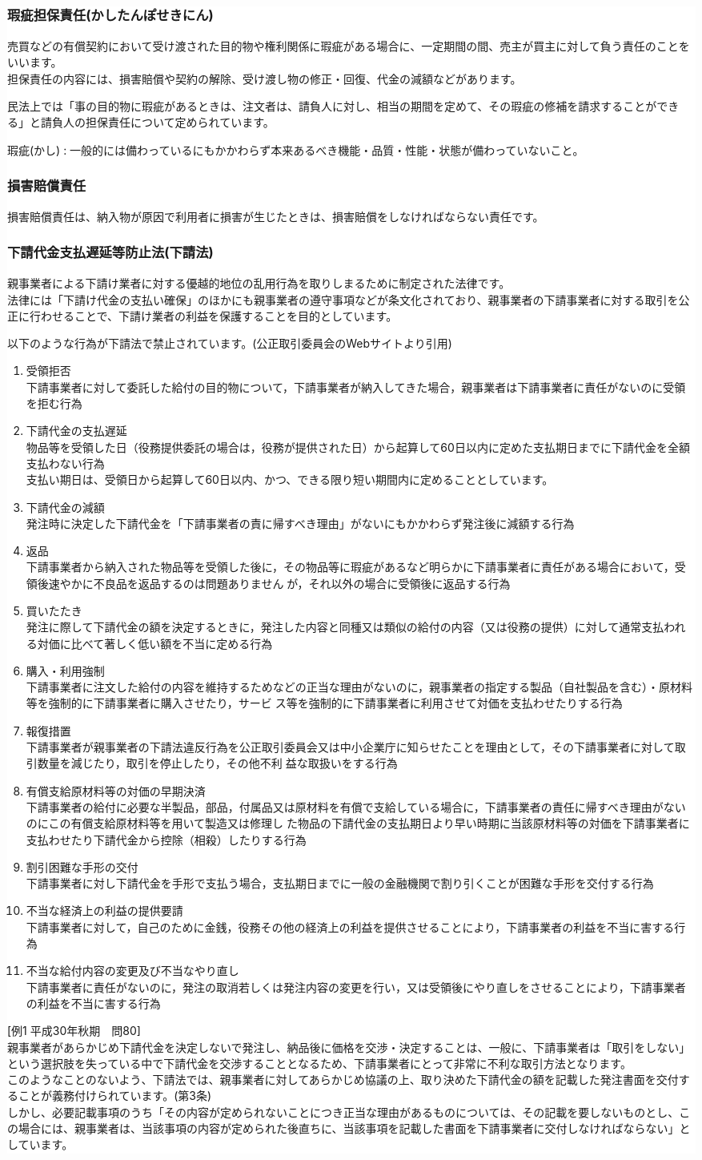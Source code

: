 ### 瑕疵担保責任(かしたんぽせきにん)

売買などの有償契約において受け渡された目的物や権利関係に瑕疵がある場合に、一定期間の間、売主が買主に対して負う責任のことをいいます。  
担保責任の内容には、損害賠償や契約の解除、受け渡し物の修正・回復、代金の減額などがあります。  

民法上では「事の目的物に瑕疵があるときは、注文者は、請負人に対し、相当の期間を定めて、その瑕疵の修補を請求することができる」と請負人の担保責任について定められています。  

瑕疵(かし) : 一般的には備わっているにもかかわらず本来あるべき機能・品質・性能・状態が備わっていないこと。  

### 損害賠償責任

損害賠償責任は、納入物が原因で利用者に損害が生じたときは、損害賠償をしなければならない責任です。

### 下請代金支払遅延等防止法(下請法)

親事業者による下請け業者に対する優越的地位の乱用行為を取りしまるために制定された法律です。  
法律には「下請け代金の支払い確保」のほかにも親事業者の遵守事項などが条文化されており、親事業者の下請事業者に対する取引を公正に行わせることで、下請け業者の利益を保護することを目的としています。  

以下のような行為が下請法で禁止されています。(公正取引委員会のWebサイトより引用)  

1. 受領拒否  
下請事業者に対して委託した給付の目的物について，下請事業者が納入してきた場合，親事業者は下請事業者に責任がないのに受領を拒む行為  

2. 下請代金の支払遅延  
物品等を受領した日（役務提供委託の場合は，役務が提供された日）から起算して60日以内に定めた支払期日までに下請代金を全額支払わない行為  
支払い期日は、受領日から起算して60日以内、かつ、できる限り短い期間内に定めることとしています。  

3. 下請代金の減額  
発注時に決定した下請代金を「下請事業者の責に帰すべき理由」がないにもかかわらず発注後に減額する行為  

4. 返品  
下請事業者から納入された物品等を受領した後に，その物品等に瑕疵があるなど明らかに下請事業者に責任がある場合において，受領後速やかに不良品を返品するのは問題ありません  が，それ以外の場合に受領後に返品する行為

5. 買いたたき  
発注に際して下請代金の額を決定するときに，発注した内容と同種又は類似の給付の内容（又は役務の提供）に対して通常支払われる対価に比べて著しく低い額を不当に定める行為  

6. 購入・利用強制  
下請事業者に注文した給付の内容を維持するためなどの正当な理由がないのに，親事業者の指定する製品（自社製品を含む）・原材料等を強制的に下請事業者に購入させたり，サービ  ス等を強制的に下請事業者に利用させて対価を支払わせたりする行為

7. 報復措置  
下請事業者が親事業者の下請法違反行為を公正取引委員会又は中小企業庁に知らせたことを理由として，その下請事業者に対して取引数量を減じたり，取引を停止したり，その他不利  益な取扱いをする行為

8. 有償支給原材料等の対価の早期決済  
下請事業者の給付に必要な半製品，部品，付属品又は原材料を有償で支給している場合に，下請事業者の責任に帰すべき理由がないのにこの有償支給原材料等を用いて製造又は修理し  た物品の下請代金の支払期日より早い時期に当該原材料等の対価を下請事業者に支払わせたり下請代金から控除（相殺）したりする行為

9. 割引困難な手形の交付  
下請事業者に対し下請代金を手形で支払う場合，支払期日までに一般の金融機関で割り引くことが困難な手形を交付する行為  

10. 不当な経済上の利益の提供要請  
下請事業者に対して，自己のために金銭，役務その他の経済上の利益を提供させることにより，下請事業者の利益を不当に害する行為  

11. 不当な給付内容の変更及び不当なやり直し  
下請事業者に責任がないのに，発注の取消若しくは発注内容の変更を行い，又は受領後にやり直しをさせることにより，下請事業者の利益を不当に害する行為  

[例1 平成30年秋期　問80]  
親事業者があらかじめ下請代金を決定しないで発注し、納品後に価格を交渉・決定することは、一般に、下請事業者は「取引をしない」という選択肢を失っている中で下請代金を交渉することとなるため、下請事業者にとって非常に不利な取引方法となります。  
このようなことのないよう、下請法では、親事業者に対してあらかじめ協議の上、取り決めた下請代金の額を記載した発注書面を交付することが義務付けられています。(第3条)  
しかし、必要記載事項のうち「その内容が定められないことにつき正当な理由があるものについては、その記載を要しないものとし、この場合には、親事業者は、当該事項の内容が定められた後直ちに、当該事項を記載した書面を下請事業者に交付しなければならない」としています。  
